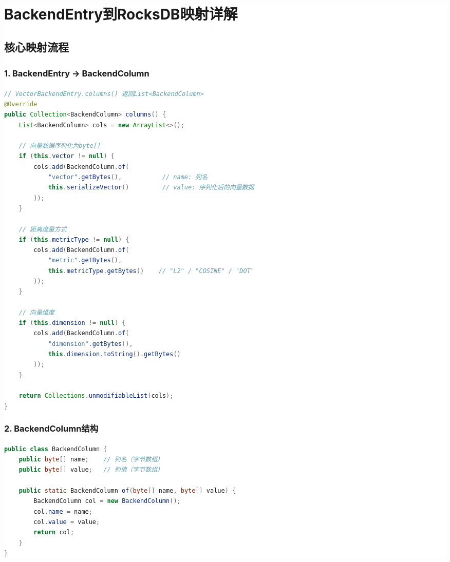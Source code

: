 # BackendEntry到RocksDB映射详解

## 核心映射流程

### 1. BackendEntry → BackendColumn

```java
// VectorBackendEntry.columns() 返回List<BackendColumn>
@Override
public Collection<BackendColumn> columns() {
    List<BackendColumn> cols = new ArrayList<>();
    
    // 向量数据序列化为byte[]
    if (this.vector != null) {
        cols.add(BackendColumn.of(
            "vector".getBytes(),           // name: 列名
            this.serializeVector()         // value: 序列化后的向量数据
        ));
    }
    
    // 距离度量方式
    if (this.metricType != null) {
        cols.add(BackendColumn.of(
            "metric".getBytes(),
            this.metricType.getBytes()    // "L2" / "COSINE" / "DOT"
        ));
    }
    
    // 向量维度
    if (this.dimension != null) {
        cols.add(BackendColumn.of(
            "dimension".getBytes(),
            this.dimension.toString().getBytes()
        ));
    }
    
    return Collections.unmodifiableList(cols);
}
```

### 2. BackendColumn结构

```java
public class BackendColumn {
    public byte[] name;    // 列名（字节数组）
    public byte[] value;   // 列值（字节数组）
    
    public static BackendColumn of(byte[] name, byte[] value) {
        BackendColumn col = new BackendColumn();
        col.name = name;
        col.value = value;
        return col;
    }
}
```
